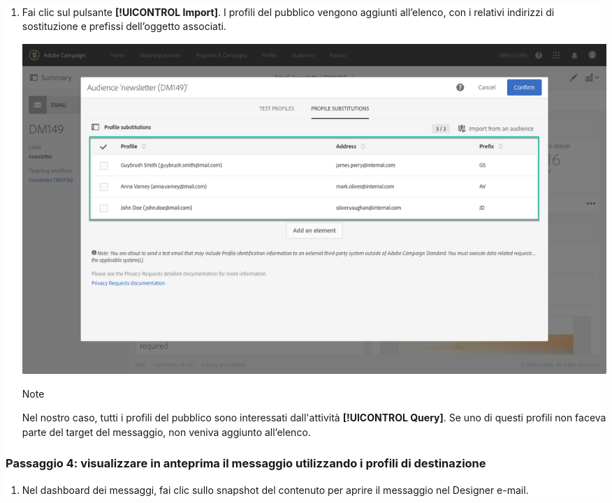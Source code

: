 1. Fai clic sul pulsante **[!UICONTROL Import]**. I profili del pubblico vengono aggiunti all’elenco, con i relativi indirizzi di sostituzione e prefissi dell’oggetto associati.

   ![](assets/substitution_uc9.png)

   >[!NOTE]
   >
   >Nel nostro caso, tutti i profili del pubblico sono interessati dall&#39;attività **[!UICONTROL Query]**. Se uno di questi profili non faceva parte del target del messaggio, non veniva aggiunto all’elenco.

### Passaggio 4: visualizzare in anteprima il messaggio utilizzando i profili di destinazione

1. Nel dashboard dei messaggi, fai clic sullo snapshot del contenuto per aprire il messaggio nel Designer e-mail.
